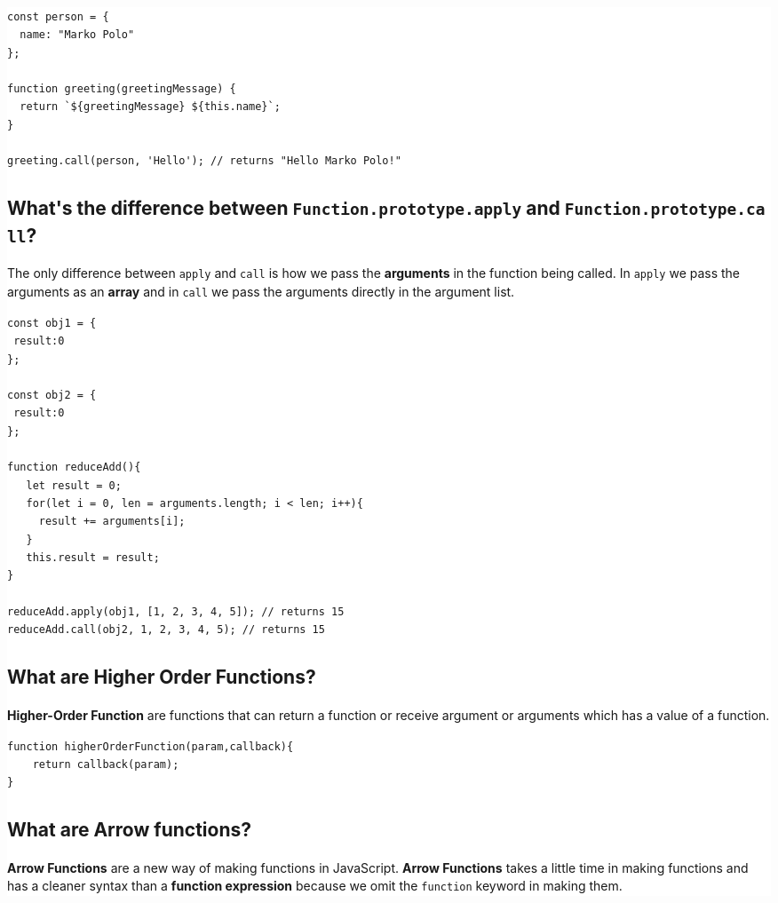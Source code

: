 ```
const person = {
  name: "Marko Polo"
};

function greeting(greetingMessage) {
  return `${greetingMessage} ${this.name}`;
}

greeting.call(person, 'Hello'); // returns "Hello Marko Polo!"

```

## What's the difference between  `Function.prototype.apply`  and  `Function.prototype.call`?
The only difference between  `apply`  and  `call`  is how we pass the  **arguments**  in the function being called. In  `apply`  we pass the arguments as an  **array**  and in  `call`  we pass the arguments directly in the argument list.  

```
const obj1 = {
 result:0
};

const obj2 = {
 result:0
};

function reduceAdd(){
   let result = 0;
   for(let i = 0, len = arguments.length; i < len; i++){
     result += arguments[i];
   }
   this.result = result;
}

reduceAdd.apply(obj1, [1, 2, 3, 4, 5]); // returns 15
reduceAdd.call(obj2, 1, 2, 3, 4, 5); // returns 15
```

## What are  **Higher Order Functions**?
**Higher-Order Function**  are functions that can return a function or receive argument or arguments which has a value of a function.  

```
function higherOrderFunction(param,callback){
    return callback(param);
}
```

## What are  **Arrow functions**?
**Arrow Functions**  are a new way of making functions in JavaScript.  **Arrow Functions**  takes a little time in making functions and has a cleaner syntax than a  **function expression**  because we omit the  `function`  keyword in making them.  
